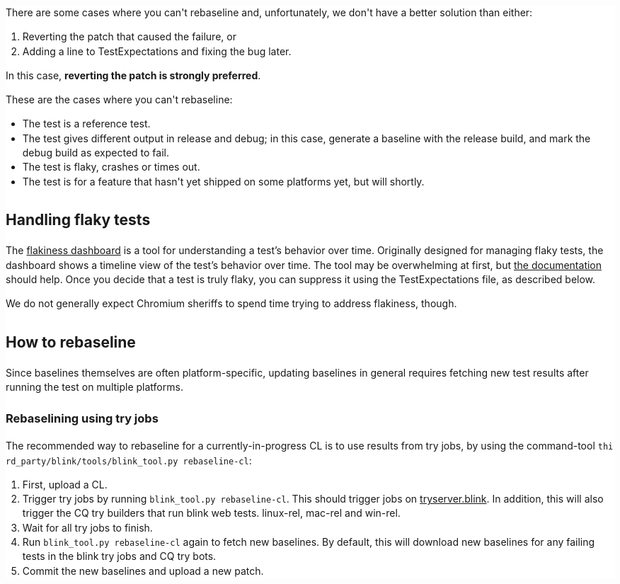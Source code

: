 There are some cases where you can't rebaseline and, unfortunately, we don't
have a better solution than either:

1. Reverting the patch that caused the failure, or
2. Adding a line to TestExpectations and fixing the bug later.

In this case, **reverting the patch is strongly preferred**.

These are the cases where you can't rebaseline:

* The test is a reference test.
* The test gives different output in release and debug; in this case, generate a
  baseline with the release build, and mark the debug build as expected to fail.
* The test is flaky, crashes or times out.
* The test is for a feature that hasn't yet shipped on some platforms yet, but
  will shortly.

## Handling flaky tests

The
[flakiness dashboard](https://test-results.appspot.com/dashboards/flakiness_dashboard.html)
is a tool for understanding a test’s behavior over time.
Originally designed for managing flaky tests, the dashboard shows a timeline
view of the test’s behavior over time. The tool may be overwhelming at first,
but
[the documentation](https://dev.chromium.org/developers/testing/flakiness-dashboard)
should help. Once you decide that a test is truly flaky, you can suppress it
using the TestExpectations file, as described below.

We do not generally expect Chromium sheriffs to spend time trying to address
flakiness, though.

## How to rebaseline

Since baselines themselves are often platform-specific, updating baselines in
general requires fetching new test results after running the test on multiple
platforms.

### Rebaselining using try jobs

The recommended way to rebaseline for a currently-in-progress CL is to use
results from try jobs, by using the command-tool
`third_party/blink/tools/blink_tool.py rebaseline-cl`:

1. First, upload a CL.
2. Trigger try jobs by running `blink_tool.py rebaseline-cl`. This should
   trigger jobs on
   [tryserver.blink](https://ci.chromium.org/p/chromium/g/tryserver.blink/builders).
   In addition, this will also trigger the CQ try builders that run blink web tests.
   linux-rel, mac-rel and win-rel.
3. Wait for all try jobs to finish.
4. Run `blink_tool.py rebaseline-cl` again to fetch new baselines.
   By default, this will download new baselines for any failing tests
   in the blink try jobs and CQ try bots.
5. Commit the new baselines and upload a new patch.
